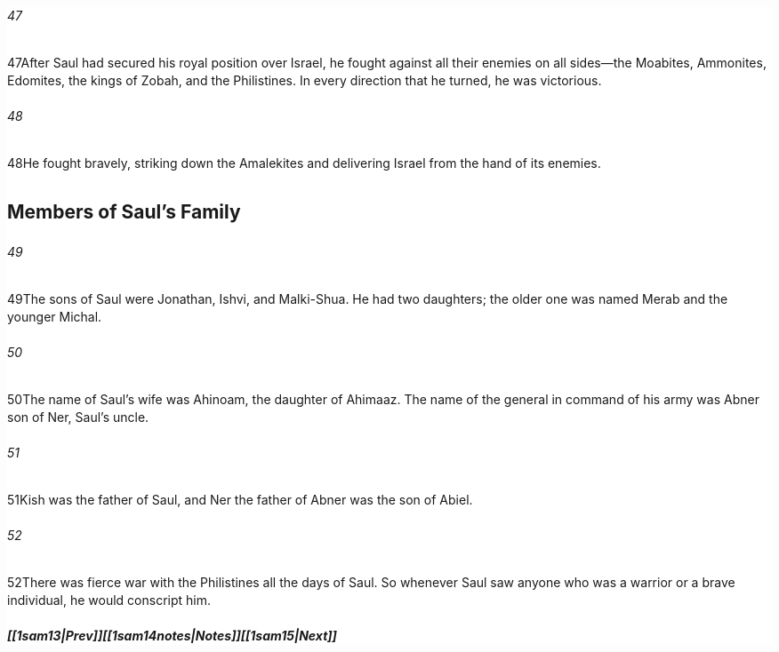 ###### 47
<span class=verse-first>47</span>After Saul had secured his royal position over Israel, he fought against all their enemies on all sides—the Moabites, Ammonites, Edomites, the kings of Zobah, and the Philistines. In every direction that he turned, he was victorious.
###### 48
<span class=verse-body>48</span>He fought bravely, striking down the Amalekites and delivering Israel from the hand of its enemies.
## Members of Saul’s Family
###### 49
<span class=verse-first>49</span>The sons of Saul were Jonathan, Ishvi, and Malki-Shua. He had two daughters; the older one was named Merab and the younger Michal.
###### 50
<span class=verse-body>50</span>The name of Saul’s wife was Ahinoam, the daughter of Ahimaaz. The name of the general in command of his army was Abner son of Ner, Saul’s uncle.
###### 51
<span class=verse-body>51</span>Kish was the father of Saul, and Ner the father of Abner was the son of Abiel.
<div class=paragraph-break></div>

###### 52
<span class=verse-first>52</span>There was fierce war with the Philistines all the days of Saul. So whenever Saul saw anyone who was a warrior or a brave individual, he would conscript him.
##### <span class=arrow-left></span>[[1sam13|Prev]]<span class=navigation-separator></span>[[1sam14notes|Notes]]<span class=navigation-separator></span>[[1sam15|Next]]<span class=arrow-right></span>